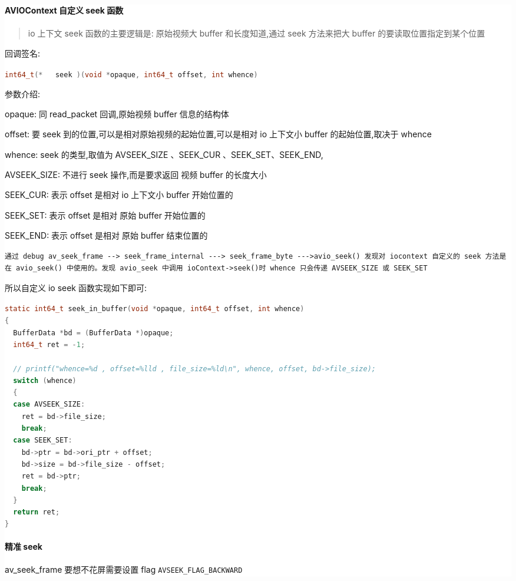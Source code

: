 
#### AVIOContext 自定义 seek 函数

> io 上下文 seek 函数的主要逻辑是: 原始视频大 buffer 和长度知道,通过 seek 方法来把大 buffer 的要读取位置指定到某个位置

回调签名:

```c
int64_t(* 	seek )(void *opaque, int64_t offset, int whence)
```

参数介绍:

opaque: 同 read_packet 回调,原始视频 buffer 信息的结构体

offset: 要 seek 到的位置,可以是相对原始视频的起始位置,可以是相对 io 上下文小 buffer 的起始位置,取决于 whence

whence: seek 的类型,取值为 AVSEEK_SIZE 、SEEK_CUR 、SEEK_SET、SEEK_END,

AVSEEK_SIZE: 不进行 seek 操作,而是要求返回 视频 buffer 的长度大小

SEEK_CUR: 表示 offset 是相对 io 上下文小 buffer 开始位置的

SEEK_SET: 表示 offset 是相对 原始 buffer 开始位置的

SEEK_END: 表示 offset 是相对 原始 buffer 结束位置的

`通过 debug av_seek_frame --> seek_frame_internal ---> seek_frame_byte --->avio_seek() 发现对 iocontext 自定义的 seek 方法是在 avio_seek() 中使用的。发现 avio_seek 中调用 ioContext->seek()时 whence 只会传递 AVSEEK_SIZE 或 SEEK_SET`

所以自定义 io seek 函数实现如下即可:

```c
static int64_t seek_in_buffer(void *opaque, int64_t offset, int whence)
{
  BufferData *bd = (BufferData *)opaque;
  int64_t ret = -1;

  // printf("whence=%d , offset=%lld , file_size=%ld\n", whence, offset, bd->file_size);
  switch (whence)
  {
  case AVSEEK_SIZE:
    ret = bd->file_size;
    break;
  case SEEK_SET:
    bd->ptr = bd->ori_ptr + offset;
    bd->size = bd->file_size - offset;
    ret = bd->ptr;
    break;
  }
  return ret;
}
```

#### 精准 seek

av_seek_frame 要想不花屏需要设置 flag `AVSEEK_FLAG_BACKWARD`
